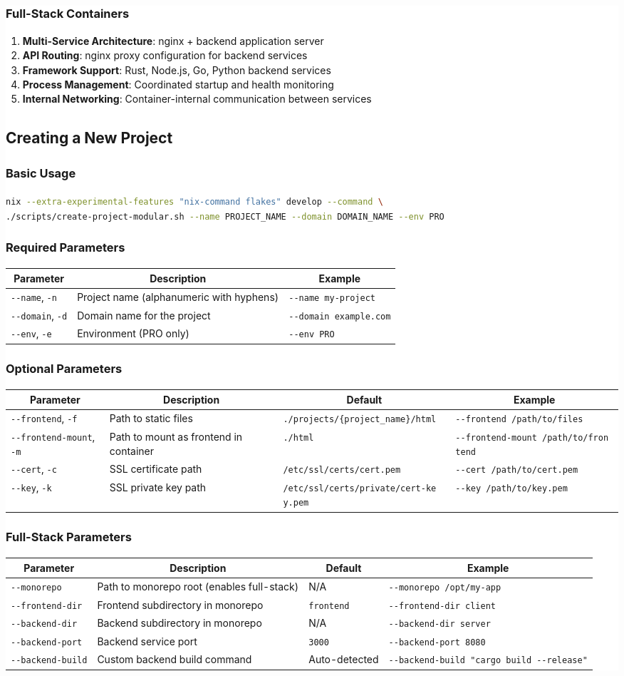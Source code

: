 ### Full-Stack Containers
1. **Multi-Service Architecture**: nginx + backend application server
2. **API Routing**: nginx proxy configuration for backend services
3. **Framework Support**: Rust, Node.js, Go, Python backend services
4. **Process Management**: Coordinated startup and health monitoring
5. **Internal Networking**: Container-internal communication between services

## Creating a New Project

### Basic Usage

```bash
nix --extra-experimental-features "nix-command flakes" develop --command \
./scripts/create-project-modular.sh --name PROJECT_NAME --domain DOMAIN_NAME --env PRO
```

### Required Parameters

| Parameter | Description | Example |
|-----------|-------------|---------|
| `--name`, `-n` | Project name (alphanumeric with hyphens) | `--name my-project` |
| `--domain`, `-d` | Domain name for the project | `--domain example.com` |
| `--env`, `-e` | Environment (PRO only) | `--env PRO` |

### Optional Parameters

| Parameter | Description | Default | Example |
|-----------|-------------|---------|---------|
| `--frontend`, `-f` | Path to static files | `./projects/{project_name}/html` | `--frontend /path/to/files` |
| `--frontend-mount`, `-m` | Path to mount as frontend in container | `./html` | `--frontend-mount /path/to/frontend` |
| `--cert`, `-c` | SSL certificate path | `/etc/ssl/certs/cert.pem` | `--cert /path/to/cert.pem` |
| `--key`, `-k` | SSL private key path | `/etc/ssl/certs/private/cert-key.pem` | `--key /path/to/key.pem` |

### Full-Stack Parameters

| Parameter | Description | Default | Example |
|-----------|-------------|---------|---------|
| `--monorepo` | Path to monorepo root (enables full-stack) | N/A | `--monorepo /opt/my-app` |
| `--frontend-dir` | Frontend subdirectory in monorepo | `frontend` | `--frontend-dir client` |
| `--backend-dir` | Backend subdirectory in monorepo | N/A | `--backend-dir server` |
| `--backend-port` | Backend service port | `3000` | `--backend-port 8080` |
| `--backend-build` | Custom backend build command | Auto-detected | `--backend-build "cargo build --release"` |
